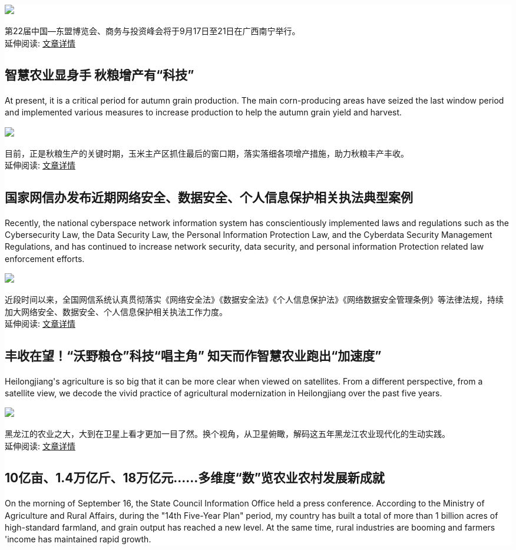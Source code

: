 <img src="https://p2.img.cctvpic.com/photoworkspace/2025/09/16/2025091615041795534.jpg" />   

第22届中国—东盟博览会、商务与投资峰会将于9月17日至21日在广西南宁举行。   
延伸阅读: [文章详情](https://news.cctv.com/2025/09/16/ARTIzsZ43jAu01r2iCTRlaPn250916.shtml)   

<qrcode title="从“黄金十年”到“升级新阶段”：东博会焕新，展品“含高量”显著提升" image="https://p2.img.cctvpic.com/photoworkspace/2025/09/16/2025091615041795534.jpg" />   

## 智慧农业显身手 秋粮增产有“科技”   
At present, it is a critical period for autumn grain production. The main corn-producing areas have seized the last window period and implemented various measures to increase production to help the autumn grain yield and harvest.   

<img src="https://p4.img.cctvpic.com/photoworkspace/2025/09/16/2025091614323539873.jpg" />   

目前，正是秋粮生产的关键时期，玉米主产区抓住最后的窗口期，落实落细各项增产措施，助力秋粮丰产丰收。   
延伸阅读: [文章详情](https://news.cctv.com/2025/09/16/ARTIixUZa9UjbJW9WdVuMG45250916.shtml)   

<qrcode title="智慧农业显身手 秋粮增产有“科技”" image="https://p4.img.cctvpic.com/photoworkspace/2025/09/16/2025091614323539873.jpg" />   

## 国家网信办发布近期网络安全、数据安全、个人信息保护相关执法典型案例   
Recently, the national cyberspace network information system has conscientiously implemented laws and regulations such as the Cybersecurity Law, the Data Security Law, the Personal Information Protection Law, and the Cyberdata Security Management Regulations, and has continued to increase network security, data security, and personal information Protection related law enforcement efforts.   

<img src="https://p4.img.cctvpic.com/photoworkspace/2025/09/16/2025091615303738898.jpg" />   

近段时间以来，全国网信系统认真贯彻落实《网络安全法》《数据安全法》《个人信息保护法》《网络数据安全管理条例》等法律法规，持续加大网络安全、数据安全、个人信息保护相关执法工作力度。   
延伸阅读: [文章详情](https://news.cctv.com/2025/09/16/ARTImzDw0NGQfOQLbfGLyC58250916.shtml)   

<qrcode title="国家网信办发布近期网络安全、数据安全、个人信息保护相关执法典型案例" image="https://p4.img.cctvpic.com/photoworkspace/2025/09/16/2025091615303738898.jpg" />   

## 丰收在望！“沃野粮仓”科技“唱主角” 知天而作智慧农业跑出“加速度”   
Heilongjiang's agriculture is so big that it can be more clear when viewed on satellites. From a different perspective, from a satellite view, we decode the vivid practice of agricultural modernization in Heilongjiang over the past five years.   

<img src="https://p3.img.cctvpic.com/photoworkspace/2025/09/16/2025091614474853781.png" />   

黑龙江的农业之大，大到在卫星上看才更加一目了然。换个视角，从卫星俯瞰，解码这五年黑龙江农业现代化的生动实践。   
延伸阅读: [文章详情](https://news.cctv.com/2025/09/16/ARTINwXt6b44PVkD6I4T180L250916.shtml)   

<qrcode title="丰收在望！“沃野粮仓”科技“唱主角” 知天而作智慧农业跑出“加速度”" image="https://p3.img.cctvpic.com/photoworkspace/2025/09/16/2025091614474853781.png" />   

## 10亿亩、1.4万亿斤、18万亿元……多维度“数”览农业农村发展新成就   
On the morning of September 16, the State Council Information Office held a press conference. According to the Ministry of Agriculture and Rural Affairs, during the "14th Five-Year Plan" period, my country has built a total of more than 1 billion acres of high-standard farmland, and grain output has reached a new level. At the same time, rural industries are booming and farmers 'income has maintained rapid growth.   
